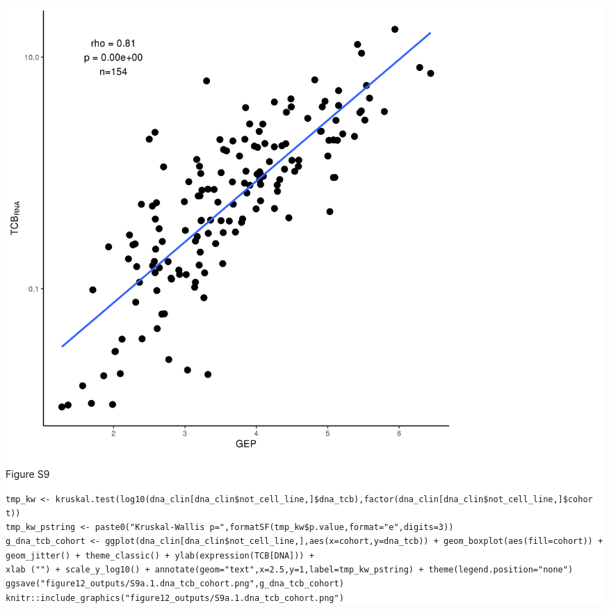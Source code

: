 <img src="figure12_outputs/S8g.rna_gep_tcb.png" width="75%" height="75%" />

Figure S9

``` {.r}
tmp_kw <- kruskal.test(log10(dna_clin[dna_clin$not_cell_line,]$dna_tcb),factor(dna_clin[dna_clin$not_cell_line,]$cohort))
tmp_kw_pstring <- paste0("Kruskal-Wallis p=",formatSF(tmp_kw$p.value,format="e",digits=3))
g_dna_tcb_cohort <- ggplot(dna_clin[dna_clin$not_cell_line,],aes(x=cohort,y=dna_tcb)) + geom_boxplot(aes(fill=cohort)) + geom_jitter() + theme_classic() + ylab(expression(TCB[DNA])) +
xlab ("") + scale_y_log10() + annotate(geom="text",x=2.5,y=1,label=tmp_kw_pstring) + theme(legend.position="none")
ggsave("figure12_outputs/S9a.1.dna_tcb_cohort.png",g_dna_tcb_cohort)
knitr::include_graphics("figure12_outputs/S9a.1.dna_tcb_cohort.png")
```
